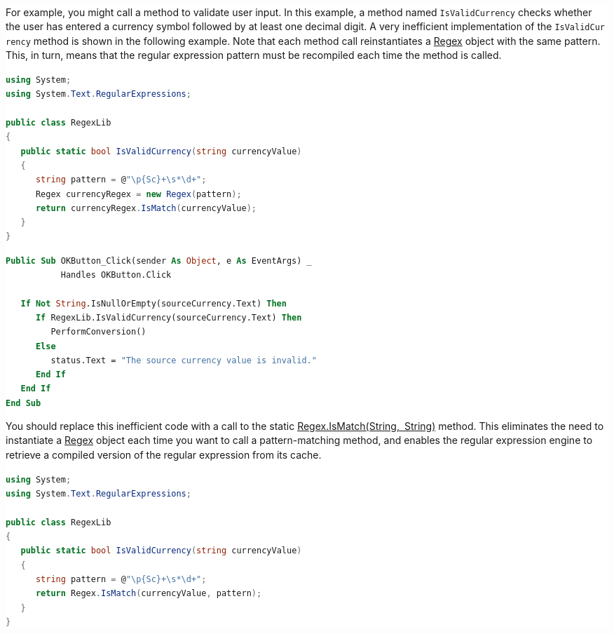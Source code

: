 For example, you might call a method to validate user input. In this example, a method named `IsValidCurrency` checks whether the user has entered a currency symbol followed by at least one decimal digit. A very inefficient implementation of the `IsValidCurrency` method is shown in the following example. Note that each method call reinstantiates a [Regex](xref:System.Text.RegularExpressions.Regex) object with the same pattern. This, in turn, means that the regular expression pattern must be recompiled each time the method is called.

```csharp
using System;
using System.Text.RegularExpressions;

public class RegexLib
{
   public static bool IsValidCurrency(string currencyValue)
   {
      string pattern = @"\p{Sc}+\s*\d+";
      Regex currencyRegex = new Regex(pattern);
      return currencyRegex.IsMatch(currencyValue);
   }
}
```

```vb
Public Sub OKButton_Click(sender As Object, e As EventArgs) _ 
           Handles OKButton.Click

   If Not String.IsNullOrEmpty(sourceCurrency.Text) Then
      If RegexLib.IsValidCurrency(sourceCurrency.Text) Then
         PerformConversion()
      Else
         status.Text = "The source currency value is invalid."
      End If          
   End If
End Sub
```

You should replace this inefficient code with a call to the static [Regex.IsMatch(String, String)](System.Text.RegularExpressions.Regex.IsMatch(System.String,System.String)) method. This eliminates the need to instantiate a [Regex](xref:System.Text.RegularExpressions.Regex) object each time you want to call a pattern-matching method, and enables the regular expression engine to retrieve a compiled version of the regular expression from its cache.

```csharp
using System;
using System.Text.RegularExpressions;

public class RegexLib
{
   public static bool IsValidCurrency(string currencyValue)
   {
      string pattern = @"\p{Sc}+\s*\d+";
      return Regex.IsMatch(currencyValue, pattern); 
   }
}
```
